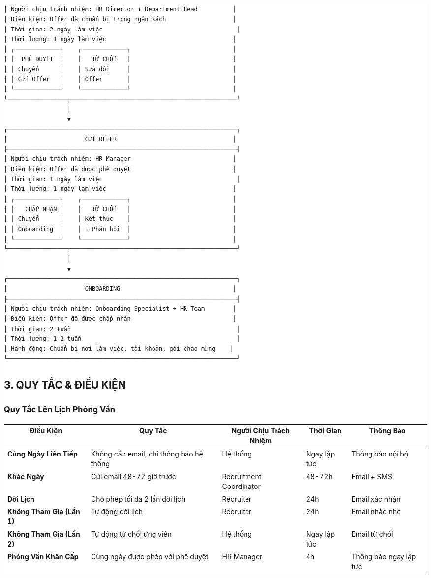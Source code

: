 ```
│ Người chịu trách nhiệm: HR Director + Department Head          │
│ Điều kiện: Offer đã chuẩn bị trong ngân sách                   │
│ Thời gian: 2 ngày làm việc                                      │
│ Thời lượng: 1 ngày làm việc                                    │
│ ┌─────────────┐    ┌─────────────┐                             │
│ │  PHÊ DUYỆT  │    │   TỪ CHỐI   │                             │
│ │ Chuyển      │    │ Sửa đổi     │                             │
│ │ Gửi Offer   │    │ Offer       │                             │
│ └─────────────┘    └─────────────┘                             │
└─────────────────┬───────────────────────────────────────────────┘
                  │
                  ▼
┌─────────────────────────────────────────────────────────────────┐
│                      GỬI OFFER                                 │
├─────────────────────────────────────────────────────────────────┤
│ Người chịu trách nhiệm: HR Manager                             │
│ Điều kiện: Offer đã được phê duyệt                             │
│ Thời gian: 1 ngày làm việc                                      │
│ Thời lượng: 1 ngày làm việc                                    │
│ ┌─────────────┐    ┌─────────────┐                             │
│ │   CHẤP NHẬN │    │   TỪ CHỐI   │                             │
│ │ Chuyển      │    │ Kết thúc    │                             │
│ │ Onboarding  │    │ + Phản hồi  │                             │
│ └─────────────┘    └─────────────┘                             │
└─────────────────┬───────────────────────────────────────────────┘
                  │
                  ▼
┌─────────────────────────────────────────────────────────────────┐
│                      ONBOARDING                                │
├─────────────────────────────────────────────────────────────────┤
│ Người chịu trách nhiệm: Onboarding Specialist + HR Team        │
│ Điều kiện: Offer đã được chấp nhận                             │
│ Thời gian: 2 tuần                                               │
│ Thời lượng: 1-2 tuần                                            │
│ Hành động: Chuẩn bị nơi làm việc, tài khoản, gói chào mừng    │
└─────────────────────────────────────────────────────────────────┘
```

## 3. QUY TẮC & ĐIỀU KIỆN

### **Quy Tắc Lên Lịch Phỏng Vấn**

| Điều Kiện | Quy Tắc | Người Chịu Trách Nhiệm | Thời Gian | Thông Báo |
|-----------|---------|------------------------|-----------|-----------|
| **Cùng Ngày Liên Tiếp** | Không cần email, chỉ thông báo hệ thống | Hệ thống | Ngay lập tức | Thông báo nội bộ |
| **Khác Ngày** | Gửi email 48-72 giờ trước | Recruitment Coordinator | 48-72h | Email + SMS |
| **Dời Lịch** | Cho phép tối đa 2 lần dời lịch | Recruiter | 24h | Email xác nhận |
| **Không Tham Gia (Lần 1)** | Tự động dời lịch | Recruiter | 24h | Email nhắc nhở |
| **Không Tham Gia (Lần 2)** | Tự động từ chối ứng viên | Hệ thống | Ngay lập tức | Email từ chối |
| **Phỏng Vấn Khẩn Cấp** | Cùng ngày được phép với phê duyệt | HR Manager | 4h | Thông báo ngay lập tức |
